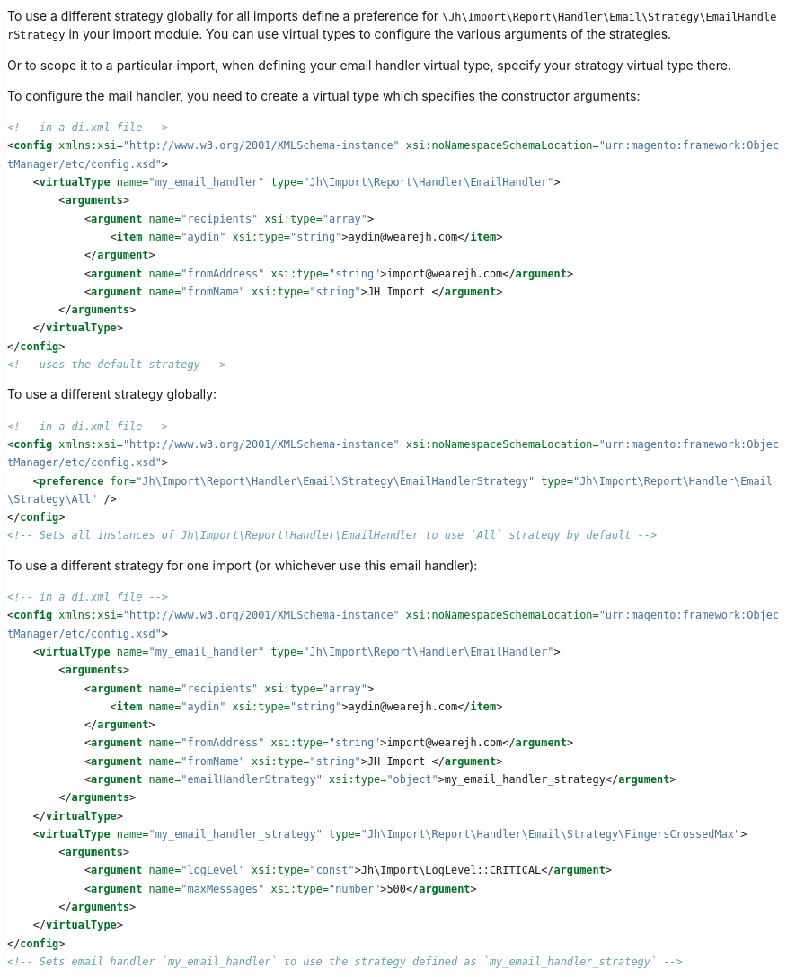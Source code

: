 To use a different strategy globally for all imports define a preference for `\Jh\Import\Report\Handler\Email\Strategy\EmailHandlerStrategy` in your import module. You can use virtual types to configure the 
various arguments of the strategies. 

Or to scope it to a particular import, when defining your email handler virtual type, specify your strategy virtual type there.

To configure the mail handler, you need to create a virtual type which specifies the constructor arguments:

```xml
<!-- in a di.xml file -->
<config xmlns:xsi="http://www.w3.org/2001/XMLSchema-instance" xsi:noNamespaceSchemaLocation="urn:magento:framework:ObjectManager/etc/config.xsd">
    <virtualType name="my_email_handler" type="Jh\Import\Report\Handler\EmailHandler">
        <arguments>
            <argument name="recipients" xsi:type="array">
                <item name="aydin" xsi:type="string">aydin@wearejh.com</item>            
            </argument>
            <argument name="fromAddress" xsi:type="string">import@wearejh.com</argument>
            <argument name="fromName" xsi:type="string">JH Import </argument>
        </arguments>
    </virtualType>
</config>
<!-- uses the default strategy -->
```

To use a different strategy globally:

```xml
<!-- in a di.xml file -->
<config xmlns:xsi="http://www.w3.org/2001/XMLSchema-instance" xsi:noNamespaceSchemaLocation="urn:magento:framework:ObjectManager/etc/config.xsd">
    <preference for="Jh\Import\Report\Handler\Email\Strategy\EmailHandlerStrategy" type="Jh\Import\Report\Handler\Email\Strategy\All" />
</config>
<!-- Sets all instances of Jh\Import\Report\Handler\EmailHandler to use `All` strategy by default -->
```

To use a different strategy for one import (or whichever use this email handler):

```xml
<!-- in a di.xml file -->
<config xmlns:xsi="http://www.w3.org/2001/XMLSchema-instance" xsi:noNamespaceSchemaLocation="urn:magento:framework:ObjectManager/etc/config.xsd">
    <virtualType name="my_email_handler" type="Jh\Import\Report\Handler\EmailHandler">
        <arguments>
            <argument name="recipients" xsi:type="array">
                <item name="aydin" xsi:type="string">aydin@wearejh.com</item>            
            </argument>
            <argument name="fromAddress" xsi:type="string">import@wearejh.com</argument>
            <argument name="fromName" xsi:type="string">JH Import </argument>
            <argument name="emailHandlerStrategy" xsi:type="object">my_email_handler_strategy</argument>
        </arguments>
    </virtualType>
    <virtualType name="my_email_handler_strategy" type="Jh\Import\Report\Handler\Email\Strategy\FingersCrossedMax">
        <arguments>
            <argument name="logLevel" xsi:type="const">Jh\Import\LogLevel::CRITICAL</argument>
            <argument name="maxMessages" xsi:type="number">500</argument>
        </arguments>
    </virtualType>
</config>
<!-- Sets email handler `my_email_handler` to use the strategy defined as `my_email_handler_strategy` -->
```